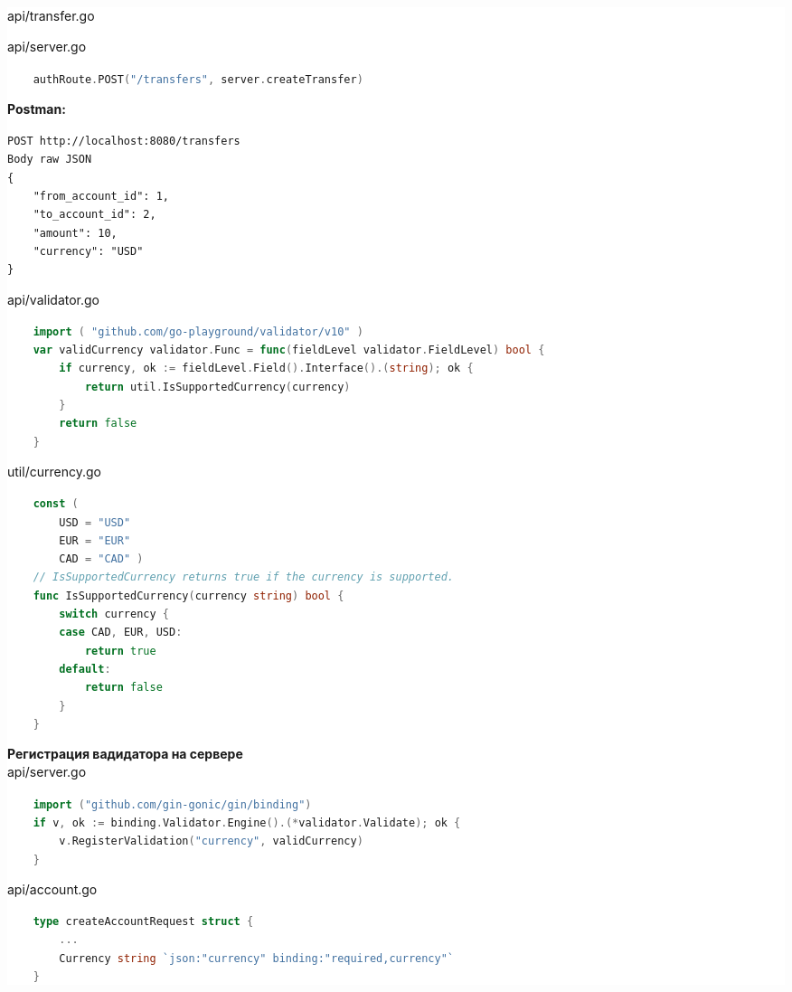 api/transfer.go   

api/server.go   
```go
    authRoute.POST("/transfers", server.createTransfer)
```

__Postman:__

    POST http://localhost:8080/transfers
    Body raw JSON
    {
        "from_account_id": 1,
        "to_account_id": 2,
        "amount": 10,
        "currency": "USD"
    }

api/validator.go   
```go
    import ( "github.com/go-playground/validator/v10" )
    var validCurrency validator.Func = func(fieldLevel validator.FieldLevel) bool {
        if currency, ok := fieldLevel.Field().Interface().(string); ok {
            return util.IsSupportedCurrency(currency)
        }
        return false
    }
```

util/currency.go   
```go
    const (
        USD = "USD"
        EUR = "EUR"
        CAD = "CAD" )
    // IsSupportedCurrency returns true if the currency is supported.
    func IsSupportedCurrency(currency string) bool {
        switch currency {
        case CAD, EUR, USD:
            return true
        default:
            return false
        }
    }
```

__Регистрация вадидатора на сервере__   
api/server.go
```go
    import ("github.com/gin-gonic/gin/binding")
	if v, ok := binding.Validator.Engine().(*validator.Validate); ok {
		v.RegisterValidation("currency", validCurrency)
	}
```

api/account.go
```go
    type createAccountRequest struct {
        ...
        Currency string `json:"currency" binding:"required,currency"`
    }
```
